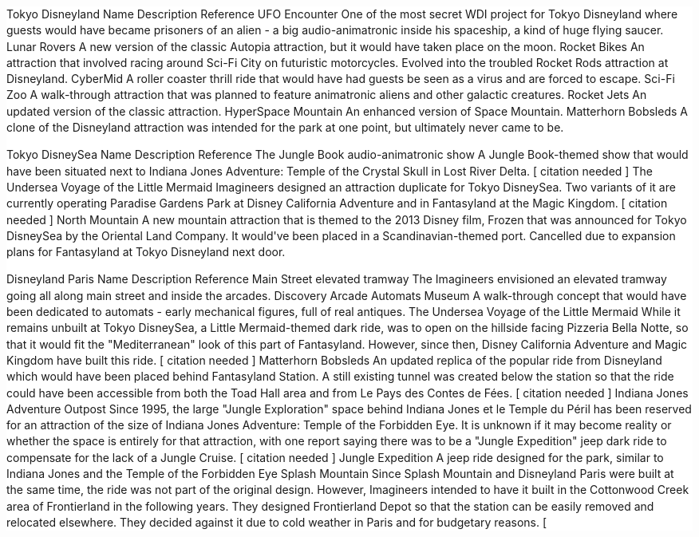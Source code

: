 Tokyo Disneyland
Name	Description	Reference
UFO Encounter	One of the most secret WDI project for Tokyo Disneyland where guests would have became prisoners of an alien - a big audio-animatronic inside his spaceship, a kind of huge flying saucer.
Lunar Rovers	A new version of the classic Autopia attraction, but it would have taken place on the moon.
Rocket Bikes	An attraction that involved racing around Sci-Fi City on futuristic motorcycles. Evolved into the troubled Rocket Rods attraction at Disneyland.
CyberMid	A roller coaster thrill ride that would have had guests be seen as a virus and are forced to escape.
Sci-Fi Zoo	A walk-through attraction that was planned to feature animatronic aliens and other galactic creatures.
Rocket Jets	An updated version of the classic attraction.
HyperSpace Mountain	An enhanced version of Space Mountain.
Matterhorn Bobsleds	A clone of the Disneyland attraction was intended for the park at one point, but ultimately never came to be.

Tokyo DisneySea
Name	Description	Reference
The Jungle Book audio-animatronic show	A Jungle Book-themed show that would have been situated next to Indiana Jones Adventure: Temple of the Crystal Skull in Lost River Delta.	[
citation needed
]
The Undersea Voyage of the Little Mermaid	Imagineers designed an attraction duplicate for Tokyo DisneySea. Two variants of it are currently operating Paradise Gardens Park at Disney California Adventure and in Fantasyland at the Magic Kingdom.	[
citation needed
]
North Mountain	A new mountain attraction that is themed to the 2013 Disney film, Frozen that was announced for Tokyo DisneySea by the Oriental Land Company. It would've been placed in a Scandinavian-themed port. Cancelled due to expansion plans for Fantasyland at Tokyo Disneyland next door.

Disneyland Paris
Name	Description	Reference
Main Street elevated tramway	The Imagineers envisioned an elevated tramway going all along main street and inside the arcades.
Discovery Arcade Automats Museum	A walk-through concept that would have been dedicated to automats - early mechanical figures, full of real antiques.
The Undersea Voyage of the Little Mermaid	While it remains unbuilt at Tokyo DisneySea, a Little Mermaid-themed dark ride, was to open on the hillside facing Pizzeria Bella Notte, so that it would fit the "Mediterranean" look of this part of Fantasyland. However, since then, Disney California Adventure and Magic Kingdom have built this ride.	[
citation needed
]
Matterhorn Bobsleds	An updated replica of the popular ride from Disneyland which would have been placed behind Fantasyland Station. A still existing tunnel was created below the station so that the ride could have been accessible from both the Toad Hall area and from Le Pays des Contes de Fées.	[
citation needed
]
Indiana Jones Adventure Outpost	Since 1995, the large "Jungle Exploration" space behind Indiana Jones et le Temple du Péril has been reserved for an attraction of the size of Indiana Jones Adventure: Temple of the Forbidden Eye. It is unknown if it may become reality or whether the space is entirely for that attraction, with one report saying there was to be a "Jungle Expedition" jeep dark ride to compensate for the lack of a Jungle Cruise.	[
citation needed
]
Jungle Expedition	A jeep ride designed for the park, similar to Indiana Jones and the Temple of the Forbidden Eye
Splash Mountain	Since Splash Mountain and Disneyland Paris were built at the same time, the ride was not part of the original design. However, Imagineers intended to have it built in the Cottonwood Creek area of Frontierland in the following years. They designed Frontierland Depot so that the station can be easily removed and relocated elsewhere. They decided against it due to cold weather in Paris and for budgetary reasons.	[